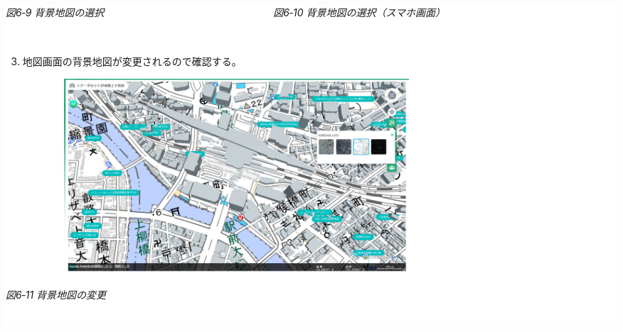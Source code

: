 *図6‑9 背景地図の選択*　　　　　　　　　　　　　　　　　*図6‑10 背景地図の選択（スマホ画面）*

<br>

3. 地図画面の背景地図が変更されるので確認する。

<img src="../resources/userMan/image365.png" style="width:6.76806in;height:2.87014in" />

*図6‑11 背景地図の変更*

<br>
